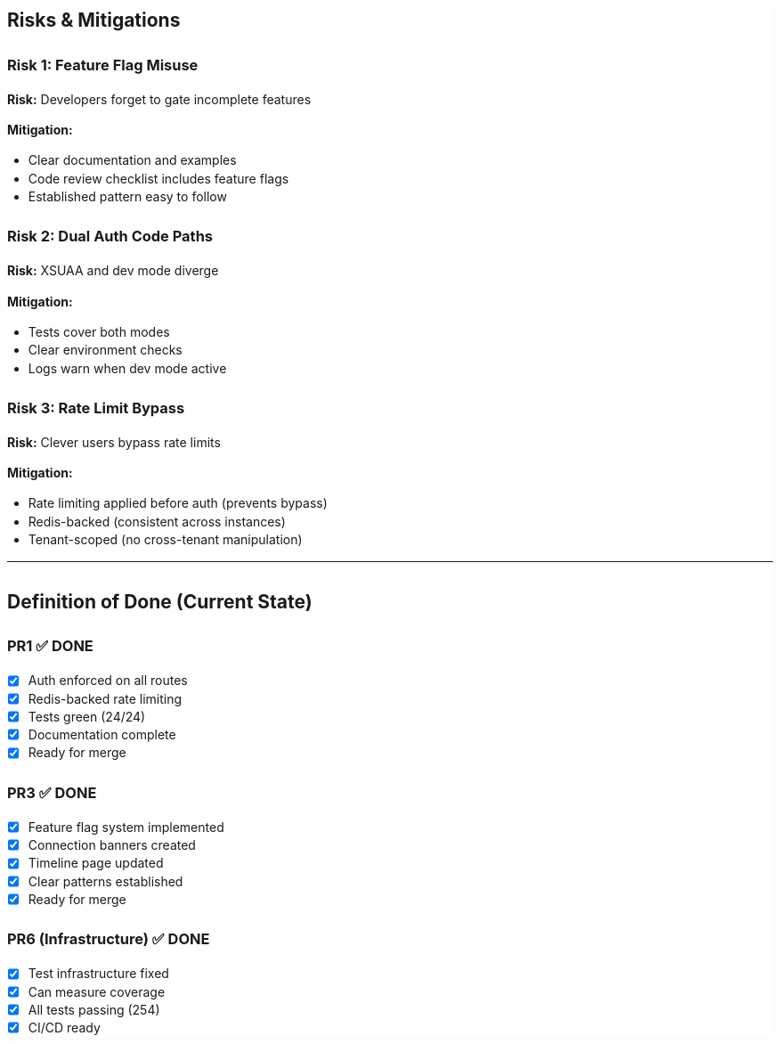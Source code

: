 
## Risks & Mitigations

### Risk 1: Feature Flag Misuse
**Risk:** Developers forget to gate incomplete features

**Mitigation:**
- Clear documentation and examples
- Code review checklist includes feature flags
- Established pattern easy to follow

### Risk 2: Dual Auth Code Paths
**Risk:** XSUAA and dev mode diverge

**Mitigation:**
- Tests cover both modes
- Clear environment checks
- Logs warn when dev mode active

### Risk 3: Rate Limit Bypass
**Risk:** Clever users bypass rate limits

**Mitigation:**
- Rate limiting applied before auth (prevents bypass)
- Redis-backed (consistent across instances)
- Tenant-scoped (no cross-tenant manipulation)

---

## Definition of Done (Current State)

### PR1 ✅ DONE
- [x] Auth enforced on all routes
- [x] Redis-backed rate limiting
- [x] Tests green (24/24)
- [x] Documentation complete
- [x] Ready for merge

### PR3 ✅ DONE
- [x] Feature flag system implemented
- [x] Connection banners created
- [x] Timeline page updated
- [x] Clear patterns established
- [x] Ready for merge

### PR6 (Infrastructure) ✅ DONE
- [x] Test infrastructure fixed
- [x] Can measure coverage
- [x] All tests passing (254)
- [x] CI/CD ready
